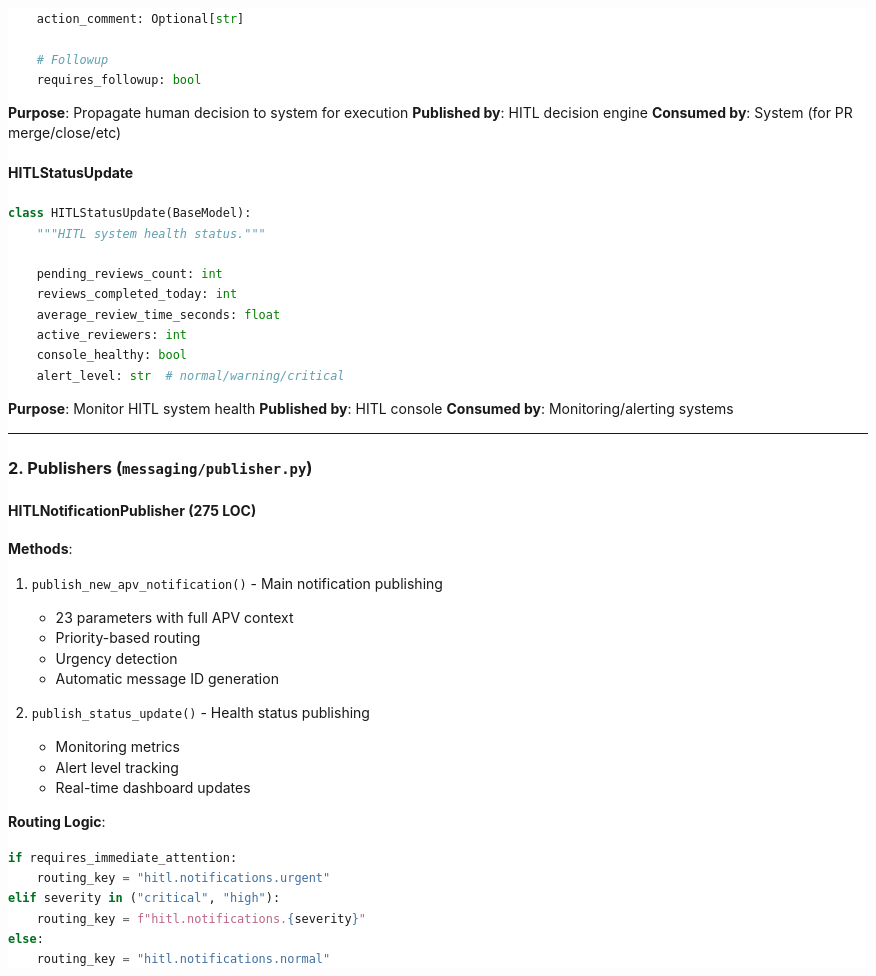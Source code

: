 ```python
    action_comment: Optional[str]

    # Followup
    requires_followup: bool
```

**Purpose**: Propagate human decision to system for execution
**Published by**: HITL decision engine
**Consumed by**: System (for PR merge/close/etc)

#### HITLStatusUpdate
```python
class HITLStatusUpdate(BaseModel):
    """HITL system health status."""

    pending_reviews_count: int
    reviews_completed_today: int
    average_review_time_seconds: float
    active_reviewers: int
    console_healthy: bool
    alert_level: str  # normal/warning/critical
```

**Purpose**: Monitor HITL system health
**Published by**: HITL console
**Consumed by**: Monitoring/alerting systems

---

### 2. Publishers (`messaging/publisher.py`)

#### HITLNotificationPublisher (275 LOC)

**Methods**:
1. `publish_new_apv_notification()` - Main notification publishing
   - 23 parameters with full APV context
   - Priority-based routing
   - Urgency detection
   - Automatic message ID generation

2. `publish_status_update()` - Health status publishing
   - Monitoring metrics
   - Alert level tracking
   - Real-time dashboard updates

**Routing Logic**:
```python
if requires_immediate_attention:
    routing_key = "hitl.notifications.urgent"
elif severity in ("critical", "high"):
    routing_key = f"hitl.notifications.{severity}"
else:
    routing_key = "hitl.notifications.normal"
```
